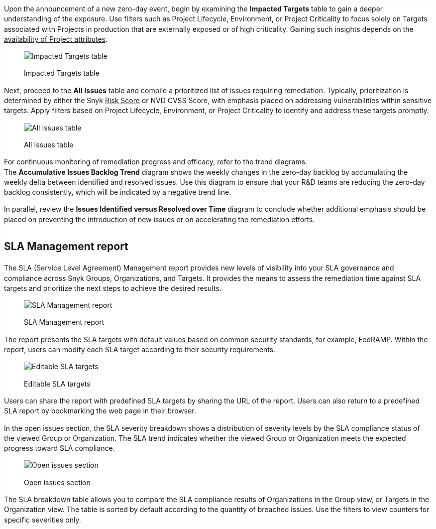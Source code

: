 Upon the announcement of a new zero-day event, begin by examining the **Impacted Targets** table to gain a deeper understanding of the exposure. Use filters such as Project Lifecycle, Environment, or Project Criticality to focus solely on Targets associated with Projects in production that are externally exposed or of high criticality. Gaining such insights depends on the [availability of Project attributes](../../snyk-admin/snyk-projects/project-attributes.md#available-attributes-and-their-values).

<figure><img src="../../.gitbook/assets/image (427).png" alt="Impacted Targets table"><figcaption><p>Impacted Targets table</p></figcaption></figure>

Next, proceed to the **All** **Issues** table and compile a prioritized list of issues requiring remediation. Typically, prioritization is determined by either the Snyk [Risk Score](../../manage-risk/prioritize-issues-for-fixing/risk-score.md) or NVD CVSS Score, with emphasis placed on addressing vulnerabilities within sensitive targets. Apply filters based on Project Lifecycle, Environment, or Project Criticality to identify and address these targets promptly.

<figure><img src="../../.gitbook/assets/image (428).png" alt="All Issues table"><figcaption><p>All Issues table</p></figcaption></figure>

For continuous monitoring of remediation progress and efficacy, refer to the trend diagrams.\
The **Accumulative Issues Backlog Trend** diagram shows the weekly changes in the zero-day backlog by accumulating the weekly delta between identified and resolved issues. Use this diagram to ensure that your R\&D teams are reducing the zero-day backlog consistently, which will be indicated by a negative trend line.

In parallel, review the **Issues Identified versus Resolved over Time** diagram to conclude whether additional emphasis should be placed on preventing the introduction of new issues or on accelerating the remediation efforts.

## SLA Management report&#x20;

The SLA (Service Level Agreement) Management report provides new levels of visibility into your SLA governance and compliance across Snyk Groups, Organizations, and Targets. It provides the means to assess the remediation time against SLA targets and prioritize the next steps to achieve the desired results.

<figure><img src="../../.gitbook/assets/01-SlLAManagementReport (1).png" alt="SLA Management report"><figcaption><p>SLA Management report</p></figcaption></figure>

The report presents the SLA targets with default values based on common security standards, for example, FedRAMP.  Within the report, users can modify each SLA target according to their security requirements.

<figure><img src="../../.gitbook/assets/02-EditableSLATargets.png" alt="Editable SLA targets"><figcaption><p>Editable SLA targets</p></figcaption></figure>

Users can share the report with predefined SLA targets by sharing the URL of the report. Users can also return to a predefined SLA report by bookmarking the web page in their browser.

In the open issues section, the SLA severity breakdown shows a distribution of severity levels by the SLA compliance status of the viewed Group or Organization. The SLA trend indicates whether the viewed Group or Organization meets the expected progress toward SLA compliance.

<figure><img src="../../.gitbook/assets/03OpenIssuesDetails.png" alt="Open issues section"><figcaption><p>Open issues section</p></figcaption></figure>

The SLA breakdown table allows you to compare the SLA compliance results of Organizations in the Group view, or Targets in the Organization view. The table is sorted by default according to the quantity of breached issues. Use the filters to view counters for specific severities only.
